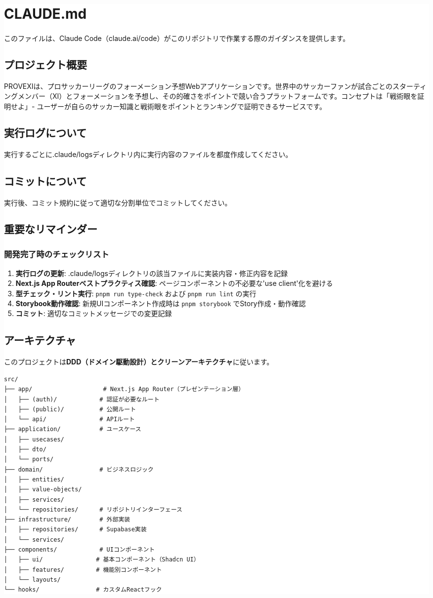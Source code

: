 # CLAUDE.md

このファイルは、Claude Code（claude.ai/code）がこのリポジトリで作業する際のガイダンスを提供します。

## プロジェクト概要

PROVEXIは、プロサッカーリーグのフォーメーション予想Webアプリケーションです。世界中のサッカーファンが試合ごとのスターティングメンバー（XI）とフォーメーションを予想し、その的確さをポイントで競い合うプラットフォームです。コンセプトは「戦術眼を証明せよ」- ユーザーが自らのサッカー知識と戦術眼をポイントとランキングで証明できるサービスです。

## 実行ログについて
実行するごとに.claude/logsディレクトリ内に実行内容のファイルを都度作成してください。

## コミットについて
実行後、コミット規約に従って適切な分割単位でコミットしてください。

## 重要なリマインダー
### 開発完了時のチェックリスト
1. **実行ログの更新**: .claude/logsディレクトリの該当ファイルに実装内容・修正内容を記録
2. **Next.js App Routerベストプラクティス確認**: ページコンポーネントの不必要な'use client'化を避ける
3. **型チェック・リント実行**: `pnpm run type-check` および `pnpm run lint` の実行
4. **Storybook動作確認**: 新規UIコンポーネント作成時は `pnpm storybook` でStory作成・動作確認
5. **コミット**: 適切なコミットメッセージでの変更記録

## アーキテクチャ

このプロジェクトは**DDD（ドメイン駆動設計）とクリーンアーキテクチャ**に従います。

```
src/
├── app/                    # Next.js App Router（プレゼンテーション層）
│   ├── (auth)/            # 認証が必要なルート
│   ├── (public)/          # 公開ルート
│   └── api/               # APIルート
├── application/           # ユースケース
│   ├── usecases/
│   ├── dto/
│   └── ports/
├── domain/                # ビジネスロジック
│   ├── entities/
│   ├── value-objects/
│   ├── services/
│   └── repositories/      # リポジトリインターフェース
├── infrastructure/        # 外部実装
│   ├── repositories/      # Supabase実装
│   └── services/
├── components/            # UIコンポーネント
│   ├── ui/               # 基本コンポーネント（Shadcn UI）
│   ├── features/         # 機能別コンポーネント
│   └── layouts/
└── hooks/                # カスタムReactフック
```
